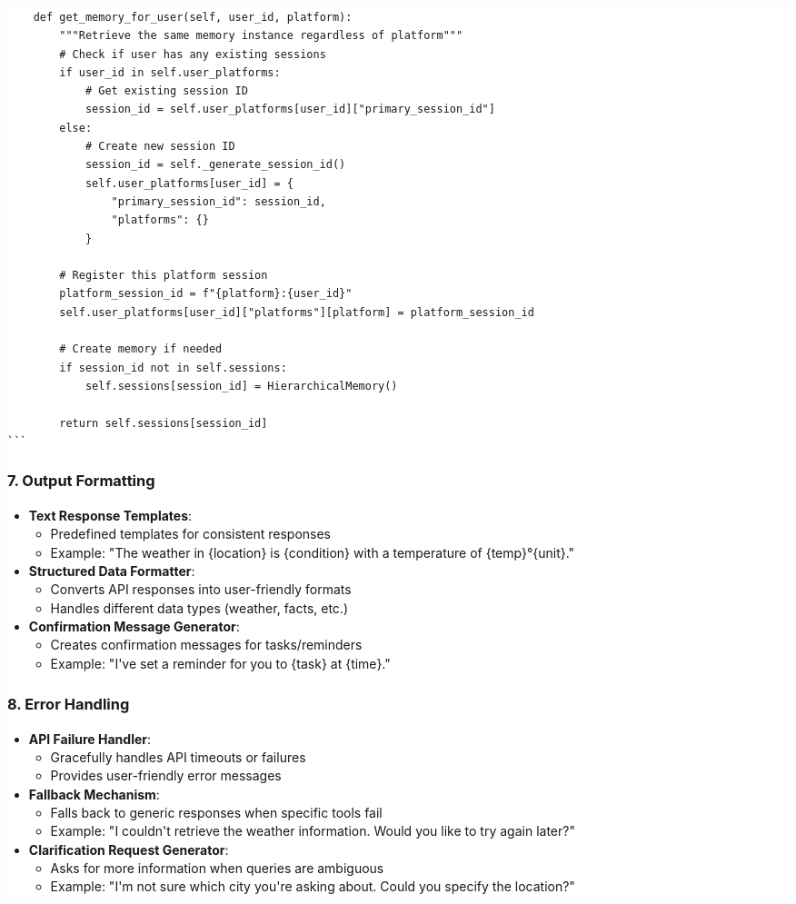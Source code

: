         def get_memory_for_user(self, user_id, platform):
            """Retrieve the same memory instance regardless of platform"""
            # Check if user has any existing sessions
            if user_id in self.user_platforms:
                # Get existing session ID
                session_id = self.user_platforms[user_id]["primary_session_id"]
            else:
                # Create new session ID
                session_id = self._generate_session_id()
                self.user_platforms[user_id] = {
                    "primary_session_id": session_id,
                    "platforms": {}
                }
                
            # Register this platform session
            platform_session_id = f"{platform}:{user_id}"
            self.user_platforms[user_id]["platforms"][platform] = platform_session_id
            
            # Create memory if needed
            if session_id not in self.sessions:
                self.sessions[session_id] = HierarchicalMemory()
                
            return self.sessions[session_id]
    ```

### 7. Output Formatting
- **Text Response Templates**:
  - Predefined templates for consistent responses
  - Example: "The weather in {location} is {condition} with a temperature of {temp}°{unit}."
- **Structured Data Formatter**:
  - Converts API responses into user-friendly formats
  - Handles different data types (weather, facts, etc.)
- **Confirmation Message Generator**:
  - Creates confirmation messages for tasks/reminders
  - Example: "I've set a reminder for you to {task} at {time}."

### 8. Error Handling
- **API Failure Handler**:
  - Gracefully handles API timeouts or failures
  - Provides user-friendly error messages
- **Fallback Mechanism**:
  - Falls back to generic responses when specific tools fail
  - Example: "I couldn't retrieve the weather information. Would you like to try again later?"
- **Clarification Request Generator**:
  - Asks for more information when queries are ambiguous
  - Example: "I'm not sure which city you're asking about. Could you specify the location?"
